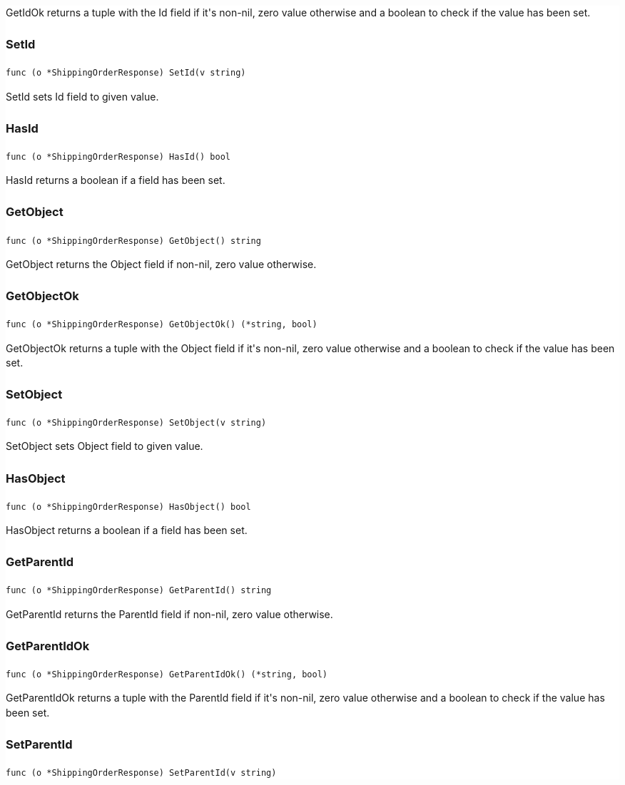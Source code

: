 GetIdOk returns a tuple with the Id field if it's non-nil, zero value otherwise
and a boolean to check if the value has been set.

### SetId

`func (o *ShippingOrderResponse) SetId(v string)`

SetId sets Id field to given value.

### HasId

`func (o *ShippingOrderResponse) HasId() bool`

HasId returns a boolean if a field has been set.

### GetObject

`func (o *ShippingOrderResponse) GetObject() string`

GetObject returns the Object field if non-nil, zero value otherwise.

### GetObjectOk

`func (o *ShippingOrderResponse) GetObjectOk() (*string, bool)`

GetObjectOk returns a tuple with the Object field if it's non-nil, zero value otherwise
and a boolean to check if the value has been set.

### SetObject

`func (o *ShippingOrderResponse) SetObject(v string)`

SetObject sets Object field to given value.

### HasObject

`func (o *ShippingOrderResponse) HasObject() bool`

HasObject returns a boolean if a field has been set.

### GetParentId

`func (o *ShippingOrderResponse) GetParentId() string`

GetParentId returns the ParentId field if non-nil, zero value otherwise.

### GetParentIdOk

`func (o *ShippingOrderResponse) GetParentIdOk() (*string, bool)`

GetParentIdOk returns a tuple with the ParentId field if it's non-nil, zero value otherwise
and a boolean to check if the value has been set.

### SetParentId

`func (o *ShippingOrderResponse) SetParentId(v string)`
